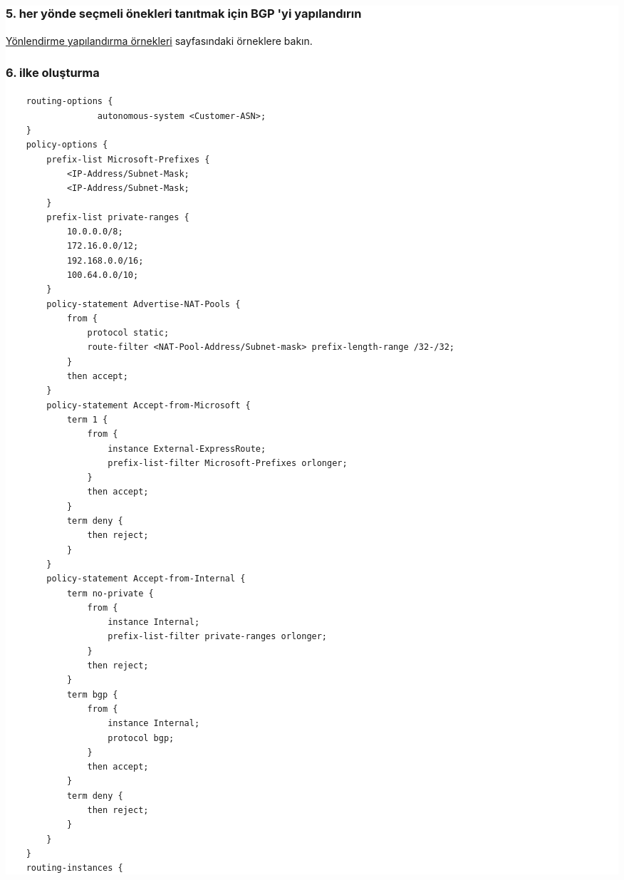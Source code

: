 ### <a name="5-configure-bgp-to-advertise-selective-prefixes-in-each-direction"></a>5. her yönde seçmeli önekleri tanıtmak için BGP 'yi yapılandırın
[Yönlendirme yapılandırma örnekleri](expressroute-config-samples-routing.md) sayfasındaki örneklere bakın.

### <a name="6-create-policies"></a>6. ilke oluşturma

```console
    routing-options {
                  autonomous-system <Customer-ASN>;
    }
    policy-options {
        prefix-list Microsoft-Prefixes {
            <IP-Address/Subnet-Mask;
            <IP-Address/Subnet-Mask;
        }
        prefix-list private-ranges {
            10.0.0.0/8;
            172.16.0.0/12;
            192.168.0.0/16;
            100.64.0.0/10;
        }
        policy-statement Advertise-NAT-Pools {
            from {
                protocol static;
                route-filter <NAT-Pool-Address/Subnet-mask> prefix-length-range /32-/32;
            }
            then accept;
        }
        policy-statement Accept-from-Microsoft {
            term 1 {
                from {
                    instance External-ExpressRoute;
                    prefix-list-filter Microsoft-Prefixes orlonger;
                }
                then accept;
            }
            term deny {
                then reject;
            }
        }
        policy-statement Accept-from-Internal {
            term no-private {
                from {
                    instance Internal;
                    prefix-list-filter private-ranges orlonger;
                }
                then reject;
            }
            term bgp {
                from {
                    instance Internal;
                    protocol bgp;
                }
                then accept;
            }
            term deny {
                then reject;
            }
        }
    }
    routing-instances {
```